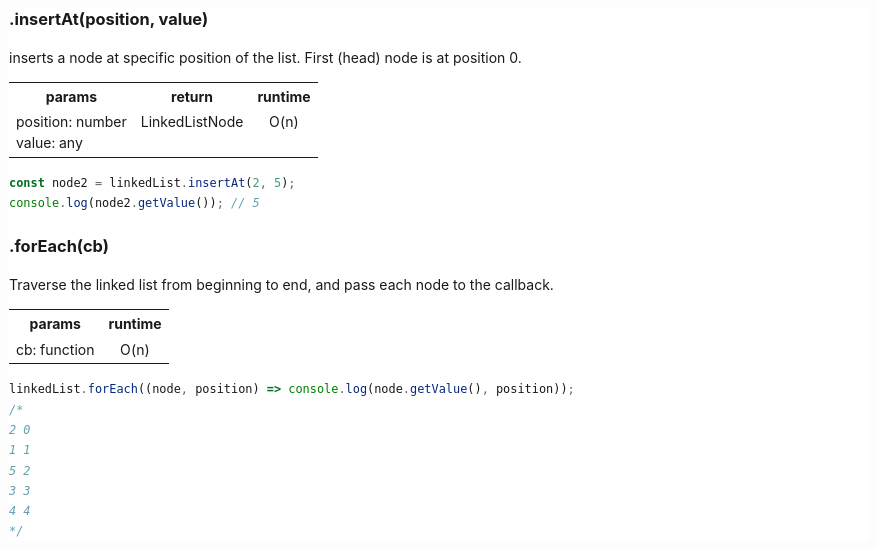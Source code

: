 ### .insertAt(position, value)
inserts a node at specific position of the list. First (head) node is at position 0.

<table>
  <tr>
    <th align="center">params</th>
    <th align="center">return</th>
    <th align="center">runtime</th>
  </tr>
  <tr>
    <td>
      position: number
      <br />
      value: any
    </td>
    <td align="center">LinkedListNode</td>
    <td align="center">O(n)</td>
  </tr>
</table>

```js
const node2 = linkedList.insertAt(2, 5);
console.log(node2.getValue()); // 5
```

### .forEach(cb)
Traverse the linked list from beginning to end, and pass each node to the callback.

<table>
  <tr>
    <th align="center">params</th>
    <th align="center">runtime</th>
  </tr>
  <tr>
    <td align="center">
      cb: function
    </td>
    <td align="center">
      O(n)
    </td>
  </tr>
</table>

```js
linkedList.forEach((node, position) => console.log(node.getValue(), position));
/*
2 0
1 1
5 2
3 3
4 4
*/
```
